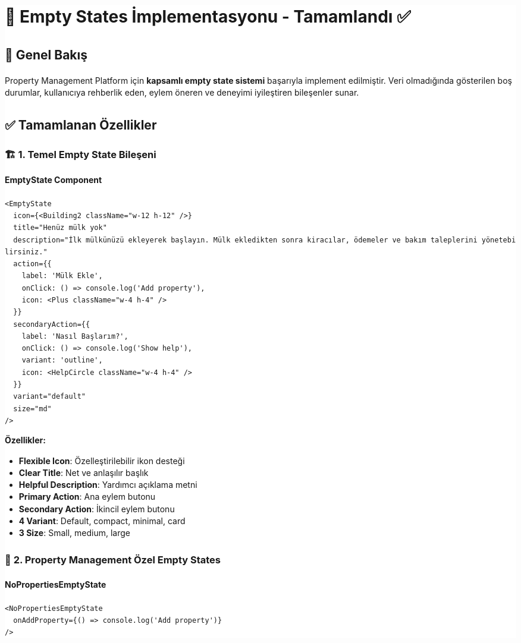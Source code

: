 # 🚫 Empty States İmplementasyonu - Tamamlandı ✅

## 🎯 Genel Bakış

Property Management Platform için **kapsamlı empty state sistemi** başarıyla implement edilmiştir. Veri olmadığında gösterilen boş durumlar, kullanıcıya rehberlik eden, eylem öneren ve deneyimi iyileştiren bileşenler sunar.

## ✅ Tamamlanan Özellikler

### 🏗️ **1. Temel Empty State Bileşeni**

#### **EmptyState Component**
```tsx
<EmptyState
  icon={<Building2 className="w-12 h-12" />}
  title="Henüz mülk yok"
  description="İlk mülkünüzü ekleyerek başlayın. Mülk ekledikten sonra kiracılar, ödemeler ve bakım taleplerini yönetebilirsiniz."
  action={{
    label: 'Mülk Ekle',
    onClick: () => console.log('Add property'),
    icon: <Plus className="w-4 h-4" />
  }}
  secondaryAction={{
    label: 'Nasıl Başlarım?',
    onClick: () => console.log('Show help'),
    variant: 'outline',
    icon: <HelpCircle className="w-4 h-4" />
  }}
  variant="default"
  size="md"
/>
```

**Özellikler:**
- **Flexible Icon**: Özelleştirilebilir ikon desteği
- **Clear Title**: Net ve anlaşılır başlık
- **Helpful Description**: Yardımcı açıklama metni
- **Primary Action**: Ana eylem butonu
- **Secondary Action**: İkincil eylem butonu
- **4 Variant**: Default, compact, minimal, card
- **3 Size**: Small, medium, large

### 🏢 **2. Property Management Özel Empty States**

#### **NoPropertiesEmptyState**
```tsx
<NoPropertiesEmptyState
  onAddProperty={() => console.log('Add property')}
/>
```
